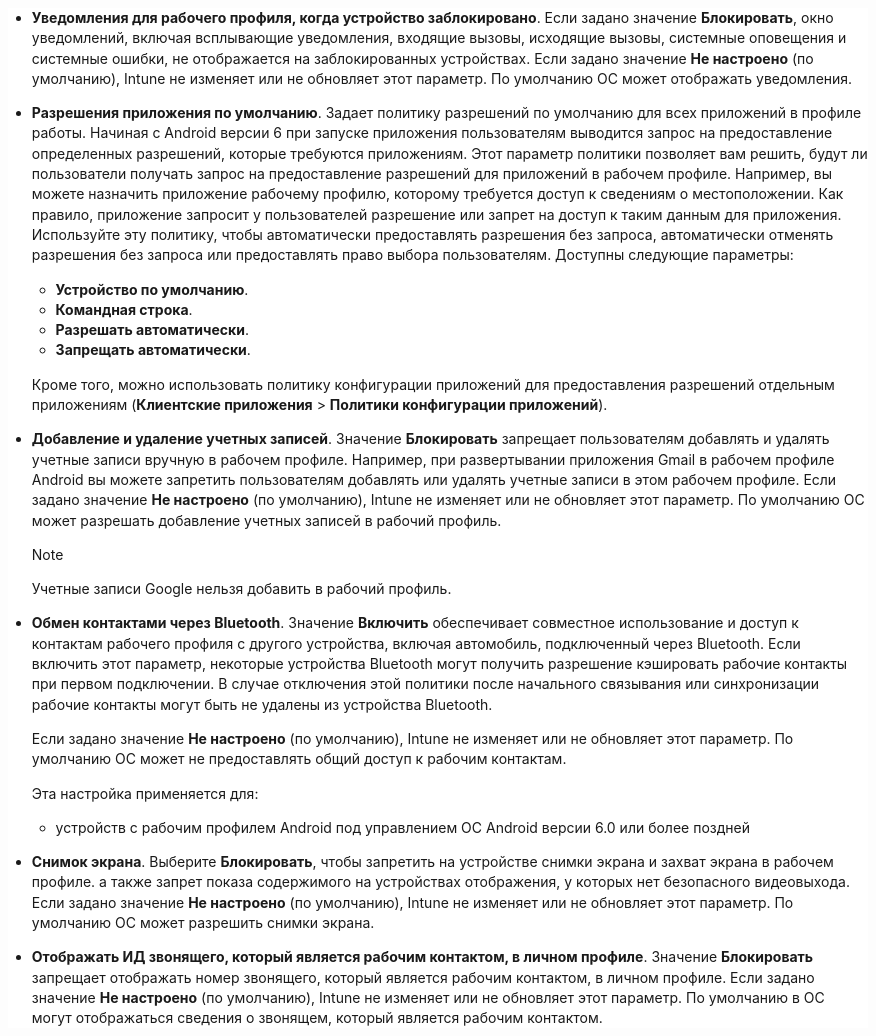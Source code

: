 - **Уведомления для рабочего профиля, когда устройство заблокировано**. Если задано значение **Блокировать**, окно уведомлений, включая всплывающие уведомления, входящие вызовы, исходящие вызовы, системные оповещения и системные ошибки, не отображается на заблокированных устройствах. Если задано значение **Не настроено** (по умолчанию), Intune не изменяет или не обновляет этот параметр. По умолчанию ОС может отображать уведомления.
- **Разрешения приложения по умолчанию**. Задает политику разрешений по умолчанию для всех приложений в профиле работы. Начиная с Android версии 6 при запуске приложения пользователям выводится запрос на предоставление определенных разрешений, которые требуются приложениям. Этот параметр политики позволяет вам решить, будут ли пользователи получать запрос на предоставление разрешений для приложений в рабочем профиле. Например, вы можете назначить приложение рабочему профилю, которому требуется доступ к сведениям о местоположении. Как правило, приложение запросит у пользователей разрешение или запрет на доступ к таким данным для приложения. Используйте эту политику, чтобы автоматически предоставлять разрешения без запроса, автоматически отменять разрешения без запроса или предоставлять право выбора пользователям. Доступны следующие параметры:
  - **Устройство по умолчанию**.
  - **Командная строка**.
  - **Разрешать автоматически**.
  - **Запрещать автоматически**.

  Кроме того, можно использовать политику конфигурации приложений для предоставления разрешений отдельным приложениям (**Клиентские приложения** > **Политики конфигурации приложений**).

- **Добавление и удаление учетных записей**. Значение **Блокировать** запрещает пользователям добавлять и удалять учетные записи вручную в рабочем профиле. Например, при развертывании приложения Gmail в рабочем профиле Android вы можете запретить пользователям добавлять или удалять учетные записи в этом рабочем профиле. Если задано значение **Не настроено** (по умолчанию), Intune не изменяет или не обновляет этот параметр. По умолчанию ОС может разрешать добавление учетных записей в рабочий профиль.  

  > [!NOTE]
  > Учетные записи Google нельзя добавить в рабочий профиль.

- **Обмен контактами через Bluetooth**. Значение **Включить** обеспечивает совместное использование и доступ к контактам рабочего профиля с другого устройства, включая автомобиль, подключенный через Bluetooth. Если включить этот параметр, некоторые устройства Bluetooth могут получить разрешение кэшировать рабочие контакты при первом подключении. В случае отключения этой политики после начального связывания или синхронизации рабочие контакты могут быть не удалены из устройства Bluetooth.

  Если задано значение **Не настроено** (по умолчанию), Intune не изменяет или не обновляет этот параметр. По умолчанию ОС может не предоставлять общий доступ к рабочим контактам.

  Эта настройка применяется для:

  - устройств с рабочим профилем Android под управлением ОС Android версии 6.0 или более поздней

- **Снимок экрана**. Выберите **Блокировать**, чтобы запретить на устройстве снимки экрана и захват экрана в рабочем профиле. а также запрет показа содержимого на устройствах отображения, у которых нет безопасного видеовыхода. Если задано значение **Не настроено** (по умолчанию), Intune не изменяет или не обновляет этот параметр. По умолчанию ОС может разрешить снимки экрана.

- **Отображать ИД звонящего, который является рабочим контактом, в личном профиле**. Значение **Блокировать** запрещает отображать номер звонящего, который является рабочим контактом, в личном профиле. Если задано значение **Не настроено** (по умолчанию), Intune не изменяет или не обновляет этот параметр. По умолчанию в ОС могут отображаться сведения о звонящем, который является рабочим контактом.
